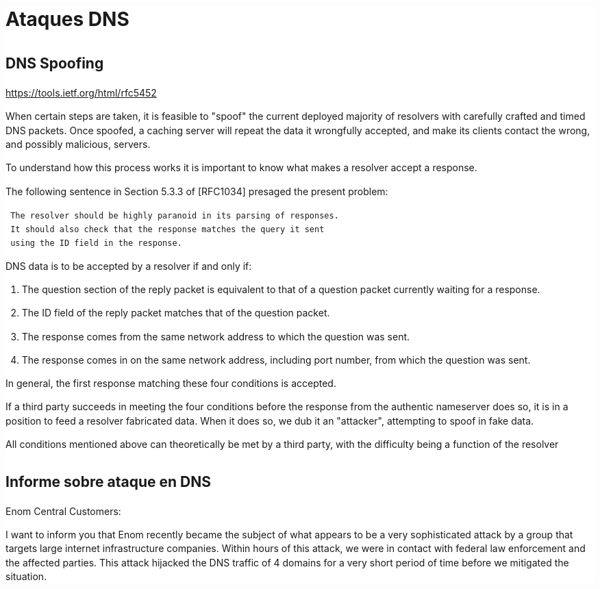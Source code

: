 # Ataques DNS

## DNS Spoofing

https://tools.ietf.org/html/rfc5452

When certain steps are taken, it is feasible to "spoof" the current
   deployed majority of resolvers with carefully crafted and timed DNS
   packets.  Once spoofed, a caching server will repeat the data it
   wrongfully accepted, and make its clients contact the wrong, and
   possibly malicious, servers.

   To understand how this process works it is important to know what
   makes a resolver accept a response.

   The following sentence in Section 5.3.3 of [RFC1034] presaged the
   present problem:

     The resolver should be highly paranoid in its parsing of responses.
     It should also check that the response matches the query it sent
     using the ID field in the response.

   DNS data is to be accepted by a resolver if and only if:

   1.  The question section of the reply packet is equivalent to that of
       a question packet currently waiting for a response.

   2.  The ID field of the reply packet matches that of the question
       packet.

   3.  The response comes from the same network address to which the
       question was sent.

   4.  The response comes in on the same network address, including port
       number, from which the question was sent.

   In general, the first response matching these four conditions is
   accepted.
   
   If a third party succeeds in meeting the four conditions before the
   response from the authentic nameserver does so, it is in a position
   to feed a resolver fabricated data.  When it does so, we dub it an
   "attacker", attempting to spoof in fake data.

   All conditions mentioned above can theoretically be met by a third
   party, with the difficulty being a function of the resolver

## Informe sobre ataque en DNS

Enom Central Customers:

I want to inform you that Enom recently became the subject of what appears to be a very sophisticated attack by a group that targets large internet infrastructure companies. Within hours of this attack, we were in contact with federal law enforcement and the affected parties. This attack hijacked the DNS traffic of 4 domains for a very short period of time before we mitigated the situation.
